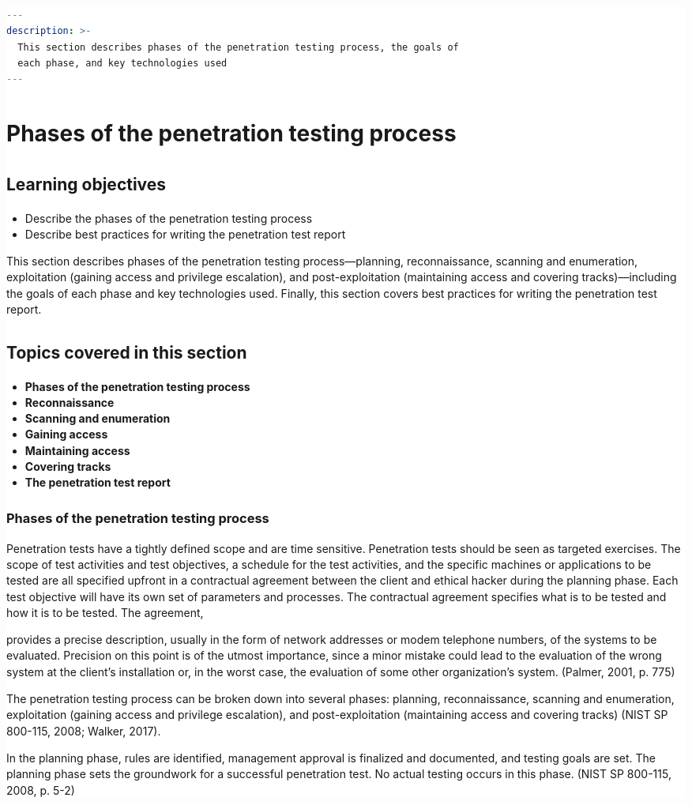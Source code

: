 ```yaml
---
description: >-
  This section describes phases of the penetration testing process, the goals of
  each phase, and key technologies used
---
```


# Phases of the penetration testing process

## Learning objectives

* Describe the phases of the penetration testing process
* Describe best practices for writing the penetration test report

This section describes phases of the penetration testing process—planning, reconnaissance, scanning and enumeration, exploitation (gaining access and privilege escalation), and post-exploitation (maintaining access and covering tracks)—including the goals of each phase and key technologies used. Finally, this section covers best practices for writing the penetration test report.

## Topics covered in this section

* **Phases of the penetration testing process**
* **Reconnaissance**
* **Scanning and enumeration**
* **Gaining access**
* **Maintaining access**
* **Covering tracks**
* **The penetration test report**

### Phases of the penetration testing process

Penetration tests have a tightly defined scope and are time sensitive. Penetration tests should be seen as targeted exercises. The scope of test activities and test objectives, a schedule for the test activities, and the specific machines or applications to be tested are all specified upfront in a contractual agreement between the client and ethical hacker during the planning phase. Each test objective will have its own set of parameters and processes. The contractual agreement specifies what is to be tested and how it is to be tested. The agreement,

provides a precise description, usually in the form of network addresses or modem telephone numbers, of the systems to be evaluated. Precision on this point is of the utmost importance, since a minor mistake could lead to the evaluation of the wrong system at the client’s installation or, in the worst case, the evaluation of some other organization’s system. (Palmer, 2001, p. 775)

The penetration testing process can be broken down into several phases: planning, reconnaissance, scanning and enumeration, exploitation (gaining access and privilege escalation), and post-exploitation (maintaining access and covering tracks) (NIST SP 800-115, 2008; Walker, 2017).

In the planning phase, rules are identified, management approval is finalized and documented, and testing goals are set. The planning phase sets the groundwork for a successful penetration test. No actual testing occurs in this phase. (NIST SP 800-115, 2008, p. 5-2)
